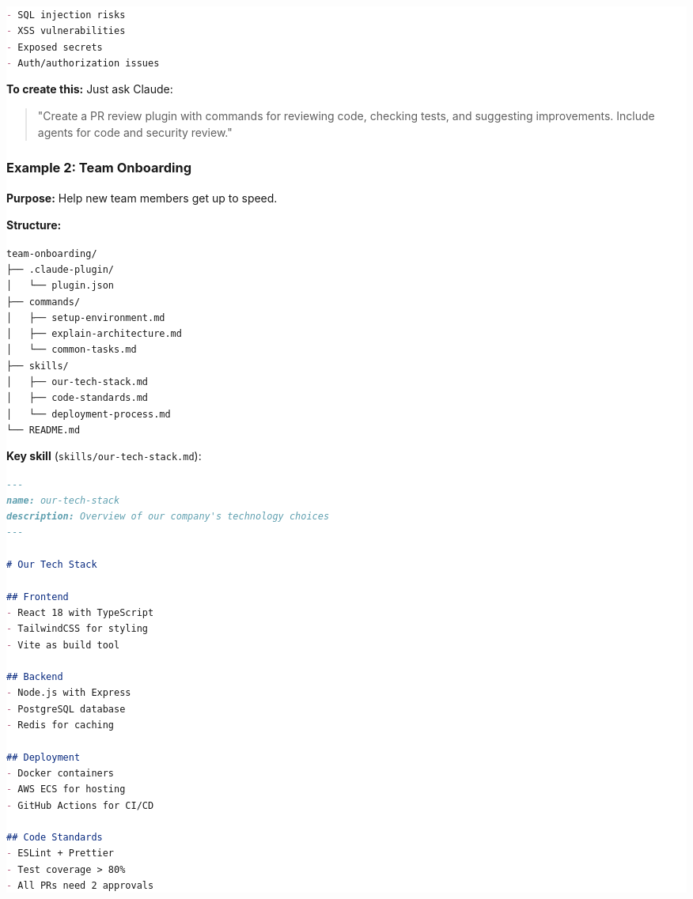 ```markdown
- SQL injection risks
- XSS vulnerabilities
- Exposed secrets
- Auth/authorization issues
```

**To create this:** Just ask Claude:
> "Create a PR review plugin with commands for reviewing code, checking tests, and suggesting improvements. Include agents for code and security review."

### Example 2: Team Onboarding

**Purpose:** Help new team members get up to speed.

**Structure:**
```
team-onboarding/
├── .claude-plugin/
│   └── plugin.json
├── commands/
│   ├── setup-environment.md
│   ├── explain-architecture.md
│   └── common-tasks.md
├── skills/
│   ├── our-tech-stack.md
│   ├── code-standards.md
│   └── deployment-process.md
└── README.md
```

**Key skill** (`skills/our-tech-stack.md`):
```markdown
---
name: our-tech-stack
description: Overview of our company's technology choices
---

# Our Tech Stack

## Frontend
- React 18 with TypeScript
- TailwindCSS for styling
- Vite as build tool

## Backend
- Node.js with Express
- PostgreSQL database
- Redis for caching

## Deployment
- Docker containers
- AWS ECS for hosting
- GitHub Actions for CI/CD

## Code Standards
- ESLint + Prettier
- Test coverage > 80%
- All PRs need 2 approvals
```
